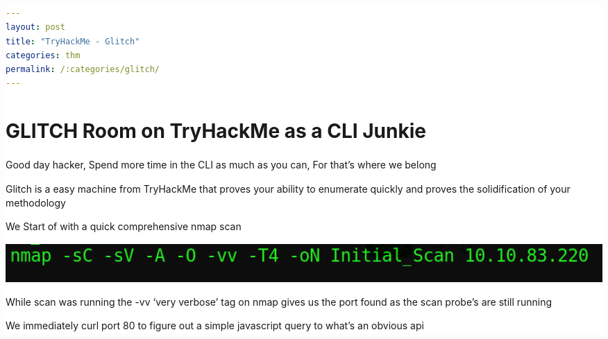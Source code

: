 ```yaml
---
layout: post
title: "TryHackMe - Glitch"
categories: thm
permalink: /:categories/glitch/
---
```


# GLITCH Room on  TryHackMe as a CLI Junkie

Good day hacker, Spend more time in the CLI as much as you can, For that’s where we belong

Glitch is a easy machine from TryHackMe that proves your ability to enumerate quickly and proves the solidification of your methodology

We Start of with a quick comprehensive nmap scan

<img src="/assets/images/glitch//1*PK_zoKU8AzOAXZCV9aivYg.png" height="100%" width="100%">

While scan was running the -vv ‘very verbose’ tag on nmap gives us the port found as the scan probe’s are still running

We immediately curl port 80 to figure out a simple javascript query to what’s an obvious api
